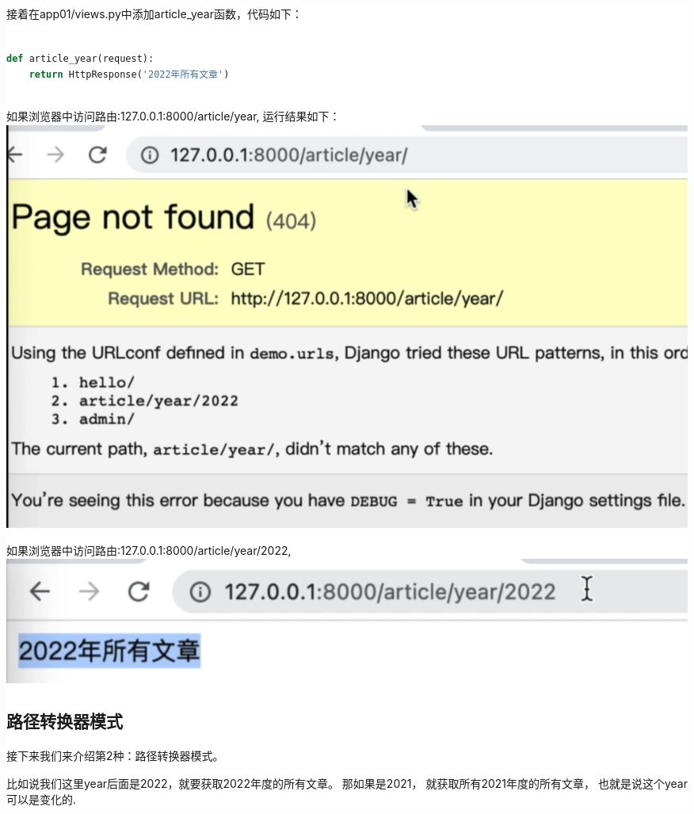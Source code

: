 接着在app01/views.py中添加article_year函数，代码如下：
```python

def article_year(request):
    return HttpResponse('2022年所有文章')
 
```
如果浏览器中访问路由:127.0.0.1:8000/article/year, 运行结果如下：
![图7-精确模式不匹配](imgs/图7-精确模式不匹配.png)

如果浏览器中访问路由:127.0.0.1:8000/article/year/2022,
![图7-精确模式不匹配](imgs/图7-路由精确模式匹配.png)

## 路径转换器模式

接下来我们来介绍第2种：路径转换器模式。

比如说我们这里year后面是2022，就要获取2022年度的所有文章。 
那如果是2021，
就获取所有2021年度的所有文章，
也就是说这个year可以是变化的.

